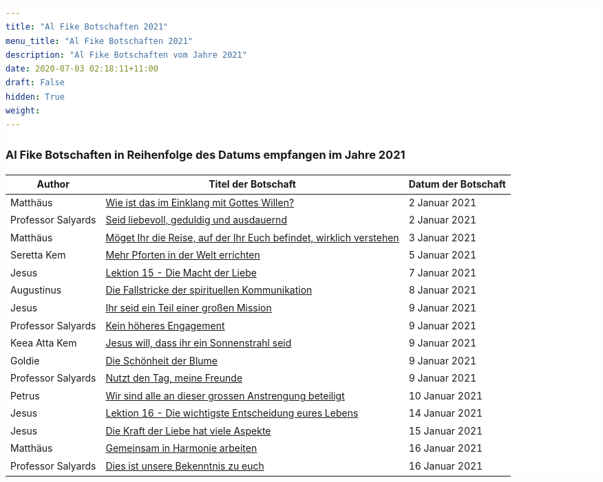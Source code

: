 ```yaml
---
title: "Al Fike Botschaften 2021"
menu_title: "Al Fike Botschaften 2021"
description: "Al Fike Botschaften vom Jahre 2021"
date: 2020-07-03 02:18:11+11:00
draft: False
hidden: True
weight:
---
```

### Al Fike Botschaften in Reihenfolge des Datums empfangen im Jahre 2021

**Author** | **Titel der Botschaft** | **Datum der Botschaft**  
---|---|---
Matthäus | [Wie ist das im Einklang mit Gottes Willen?](/aktuelle-botschaften/aktuelle-botschaften-in-reihenfolge-des-datums/aktuelle-botschaften-2021/wie-ist-das-im-einklang-mit-gottes-willen-af-matthaeus-2-januar-2021/) | 2 Januar 2021
Professor Salyards | [Seid liebevoll, geduldig und ausdauernd](/aktuelle-botschaften/aktuelle-botschaften-in-reihenfolge-des-datums/aktuelle-botschaften-2021/seid-liebevoll-geduldig-und-ausdauernd-af-professor-salyards-2-januar-2021/) | 2 Januar 2021
Matthäus | [Möget Ihr die Reise, auf der Ihr Euch befindet, wirklich verstehen](/aktuelle-botschaften/aktuelle-botschaften-in-reihenfolge-des-datums/aktuelle-botschaften-2021/moeget-ihr-die-reise-auf-der-ihr-euch-befindet-wirklich-verstehen-af-matthaeus-3-januar-2021/) | 3 Januar 2021
Seretta Kem | [Mehr Pforten in der Welt errichten](/aktuelle-botschaften/aktuelle-botschaften-in-reihenfolge-des-datums/aktuelle-botschaften-2021/mehr-pforten-in-der-welt-errichten-af-seretta-kem-5-januar-2021/) | 5 Januar 2021
Jesus | [Lektion 15 - Die Macht der Liebe](/aktuelle-botschaften/aktuelle-botschaften-in-reihenfolge-des-datums/aktuelle-botschaften-2021/lektion-15-die-macht-der-liebe-af-jesus-7-januar-2021/) | 7 Januar 2021
Augustinus | [Die Fallstricke der spirituellen Kommunikation](/aktuelle-botschaften/aktuelle-botschaften-in-reihenfolge-des-datums/aktuelle-botschaften-2021/die-fallstricke-der-spirituellen-kommunikation-af-augustinus-8-januar-2021/) | 8 Januar 2021
Jesus | [Ihr seid ein Teil einer großen Mission](/aktuelle-botschaften/aktuelle-botschaften-in-reihenfolge-des-datums/aktuelle-botschaften-2021/ihr-seid-ein-teil-einer-grossen-mission-af-jesus-9-januar-2021/) | 9 Januar 2021
Professor Salyards | [Kein höheres Engagement](/aktuelle-botschaften/aktuelle-botschaften-in-reihenfolge-des-datums/aktuelle-botschaften-2021/kein-hoeheres-engagement-af-professor-salyards-9-januar-2021/) | 9 Januar 2021
Keea Atta Kem | [Jesus will, dass ihr ein Sonnenstrahl seid](/aktuelle-botschaften/aktuelle-botschaften-in-reihenfolge-des-datums/aktuelle-botschaften-2021/jesus-will-dass-ihr-ein-sonnenstrahl-seid-af-keea-atta-kem-9-januar-2021/) | 9 Januar 2021
Goldie | [Die Schönheit der Blume](/aktuelle-botschaften/aktuelle-botschaften-in-reihenfolge-des-datums/aktuelle-botschaften-2021/die-schoenheit-der-blume-af-goldie-9-januar-2021/) | 9 Januar 2021
Professor Salyards | [Nutzt den Tag, meine Freunde](/aktuelle-botschaften/aktuelle-botschaften-in-reihenfolge-des-datums/aktuelle-botschaften-2021/nutzt-den-tag-meine-freunde-af-professor-salyards-9-januar-2021/) | 9 Januar 2021
Petrus | [Wir sind alle an dieser grossen Anstrengung beteiligt](/aktuelle-botschaften/aktuelle-botschaften-in-reihenfolge-des-datums/aktuelle-botschaften-2021/wir-sind-alle-an-dieser-grossen-anstrengung-beteiligt-af-petrus-10-januar-2021/) | 10 Januar 2021
Jesus | [Lektion 16 - Die wichtigste Entscheidung eures Lebens](/aktuelle-botschaften/aktuelle-botschaften-in-reihenfolge-des-datums/aktuelle-botschaften-2021/lektion-16-die-wichtigste-entscheidung-eures-lebens-af-jesus-14-januar-2021/) | 14 Januar 2021
Jesus | [Die Kraft der Liebe hat viele Aspekte](/aktuelle-botschaften/aktuelle-botschaften-in-reihenfolge-des-datums/aktuelle-botschaften-2021/die-kraft-der-liebe-hat-viele-aspekte-af-jesus-15-januar-2021/) | 15 Januar 2021
Matthäus | [Gemeinsam in Harmonie arbeiten](/aktuelle-botschaften/aktuelle-botschaften-in-reihenfolge-des-datums/aktuelle-botschaften-2021/gemeinsam-in-harmonie-arbeiten-af-matthaeus-16-januar-2021/) | 16 Januar 2021
Professor Salyards | [Dies ist unsere Bekenntnis zu euch](/aktuelle-botschaften/aktuelle-botschaften-in-reihenfolge-des-datums/aktuelle-botschaften-2021/dies-ist-unsere-bekenntnis-zu-euch-af-professor-salyards-16-januar-2021/) | 16 Januar 2021